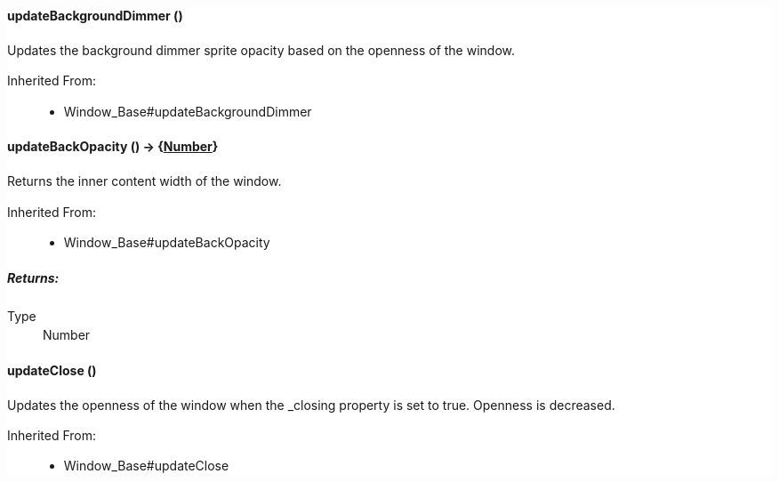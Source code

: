 #### updateBackgroundDimmer ()


Updates the background dimmer sprite opacity based on the openness of the window.
<dl>
                <dt>Inherited From:</dt>
                <dd>
                    <ul>
                        <li>
                            <a>Window_Base#updateBackgroundDimmer</a>
                        </li>
                    </ul>
                </dd>
            </dl>

#### updateBackOpacity () → {[Number](Number.html)}


Returns the inner content width of the window.
<dl>
                <dt>Inherited From:</dt>
                <dd>
                    <ul>
                        <li>
                            <a>Window_Base#updateBackOpacity</a>
                        </li>
                    </ul>
                </dd>
            </dl>

##### Returns:

<dl>
                <dt> Type </dt>
                <dd>
                    <span><a>Number</a></span>
                </dd>
            </dl>

#### updateClose ()


Updates the openness of the window when the _closing property is set to true. Openness is decreased.
<dl>
                <dt>Inherited From:</dt>
                <dd>
                    <ul>
                        <li>
                            <a>Window_Base#updateClose</a>
                        </li>
                    </ul>
                </dd>
            </dl>

